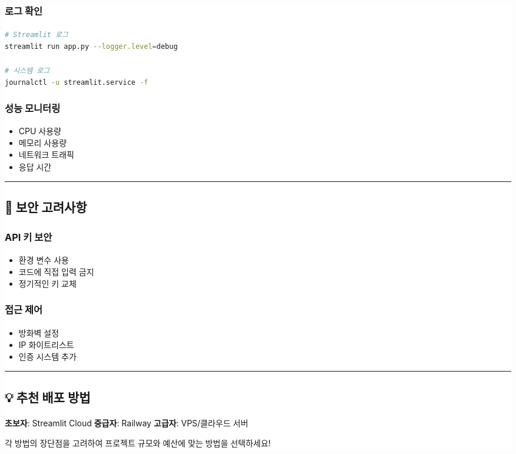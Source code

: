 ### **로그 확인**
```bash
# Streamlit 로그
streamlit run app.py --logger.level=debug

# 시스템 로그
journalctl -u streamlit.service -f
```

### **성능 모니터링**
- CPU 사용량
- 메모리 사용량
- 네트워크 트래픽
- 응답 시간

---

## 🚨 **보안 고려사항**

### **API 키 보안**
- 환경 변수 사용
- 코드에 직접 입력 금지
- 정기적인 키 교체

### **접근 제어**
- 방화벽 설정
- IP 화이트리스트
- 인증 시스템 추가

---

## 💡 **추천 배포 방법**

**초보자**: Streamlit Cloud
**중급자**: Railway
**고급자**: VPS/클라우드 서버

각 방법의 장단점을 고려하여 프로젝트 규모와 예산에 맞는 방법을 선택하세요!
